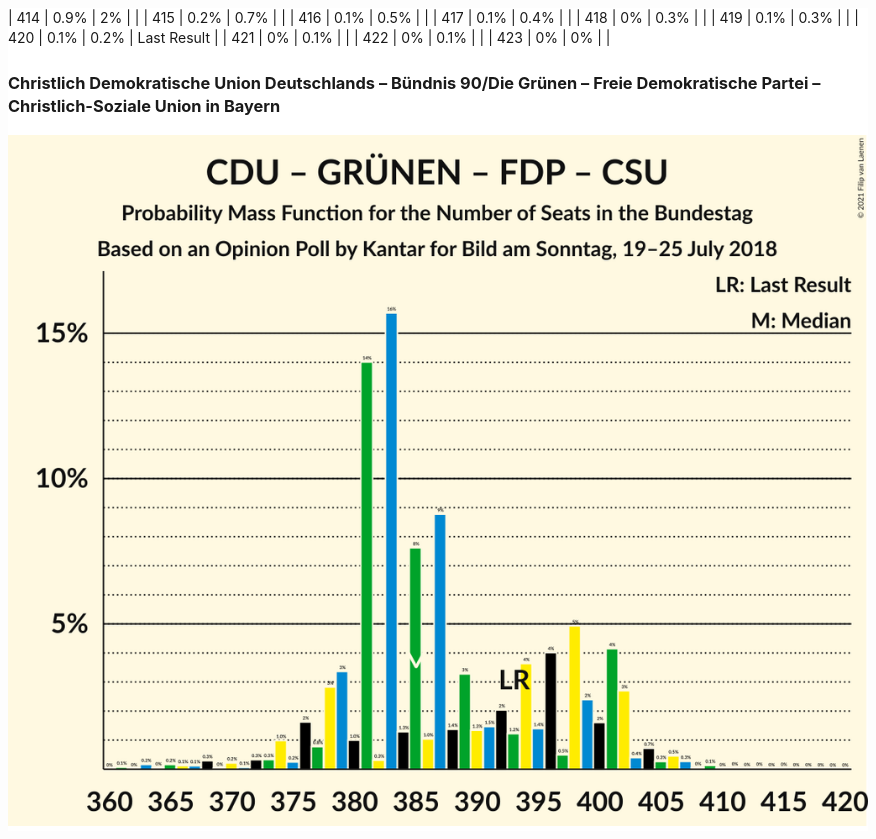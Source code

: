 | 414 | 0.9% | 2% |  |
| 415 | 0.2% | 0.7% |  |
| 416 | 0.1% | 0.5% |  |
| 417 | 0.1% | 0.4% |  |
| 418 | 0% | 0.3% |  |
| 419 | 0.1% | 0.3% |  |
| 420 | 0.1% | 0.2% | Last Result |
| 421 | 0% | 0.1% |  |
| 422 | 0% | 0.1% |  |
| 423 | 0% | 0% |  |

### Christlich Demokratische Union Deutschlands – Bündnis 90/Die Grünen – Freie Demokratische Partei – Christlich-Soziale Union in Bayern

![Graph with seats probability mass function not yet produced](2018-07-25-Kantar-coalitions-seats-pmf-cdu–grünen–fdp–csu.png "Seats Probability Mass Function")
